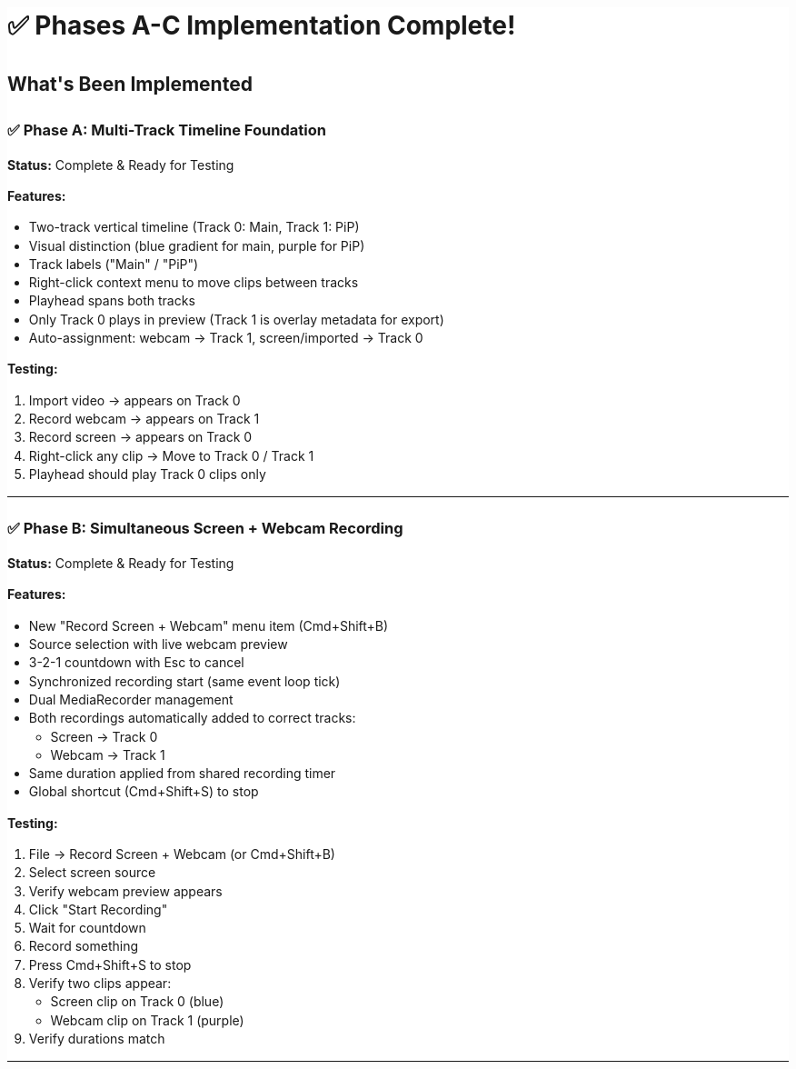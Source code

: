 # ✅ Phases A-C Implementation Complete!

## What's Been Implemented

### ✅ Phase A: Multi-Track Timeline Foundation
**Status:** Complete & Ready for Testing

**Features:**
- Two-track vertical timeline (Track 0: Main, Track 1: PiP)
- Visual distinction (blue gradient for main, purple for PiP)
- Track labels ("Main" / "PiP")
- Right-click context menu to move clips between tracks
- Playhead spans both tracks
- Only Track 0 plays in preview (Track 1 is overlay metadata for export)
- Auto-assignment: webcam → Track 1, screen/imported → Track 0

**Testing:**
1. Import video → appears on Track 0
2. Record webcam → appears on Track 1  
3. Record screen → appears on Track 0
4. Right-click any clip → Move to Track 0 / Track 1
5. Playhead should play Track 0 clips only

---

### ✅ Phase B: Simultaneous Screen + Webcam Recording
**Status:** Complete & Ready for Testing

**Features:**
- New "Record Screen + Webcam" menu item (Cmd+Shift+B)
- Source selection with live webcam preview
- 3-2-1 countdown with Esc to cancel
- Synchronized recording start (same event loop tick)
- Dual MediaRecorder management
- Both recordings automatically added to correct tracks:
  - Screen → Track 0
  - Webcam → Track 1
- Same duration applied from shared recording timer
- Global shortcut (Cmd+Shift+S) to stop

**Testing:**
1. File → Record Screen + Webcam (or Cmd+Shift+B)
2. Select screen source
3. Verify webcam preview appears
4. Click "Start Recording"
5. Wait for countdown
6. Record something
7. Press Cmd+Shift+S to stop
8. Verify two clips appear:
   - Screen clip on Track 0 (blue)
   - Webcam clip on Track 1 (purple)
9. Verify durations match

---